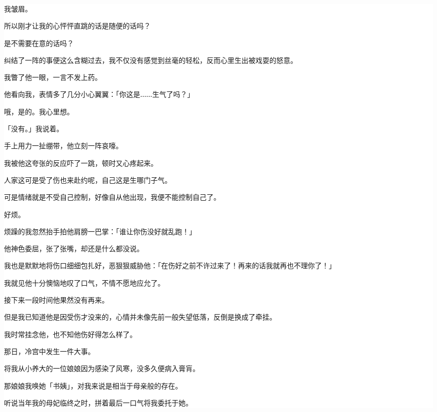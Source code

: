 
我皱眉。


所以刚才让我的心怦怦直跳的话是随便的话吗？


是不需要在意的话吗？


纠结了一阵的事便这么含糊过去，我不仅没有感觉到丝毫的轻松，反而心里生出被戏耍的怒意。


我瞥了他一眼，一言不发上药。


他看向我，表情多了几分小心翼翼：「你这是……生气了吗？」


哦，是的。我心里想。


「没有。」我说着。


手上用力一扯绷带，他立刻一阵哀嚎。


我被他这夸张的反应吓了一跳，顿时又心疼起来。


人家这可是受了伤也来赴约呢，自己这是生哪门子气。


可是情绪就是不受自己控制，好像自从他出现，我便不能控制自己了。


好烦。


烦躁的我忽然抬手拍他肩膀一巴掌：「谁让你伤没好就乱跑！」


他神色委屈，张了张嘴，却还是什么都没说。


我也是默默地将伤口细细包扎好，恶狠狠威胁他：「在伤好之前不许过来了！再来的话我就再也不理你了！」


我就见他十分懊恼地叹了口气，不情不愿地应允了。


接下来一段时间他果然没有再来。


但是我已知道他是因受伤才没来的，心情并未像先前一般失望低落，反倒是换成了牵挂。


我时常挂念他，也不知他伤好得怎么样了。


那日，冷宫中发生一件大事。


将我从小养大的一位娘娘因为感染了风寒，没多久便病入膏肓。


那娘娘我唤她「书姨」，对我来说是相当于母亲般的存在。


听说当年我的母妃临终之时，拼着最后一口气将我委托于她。

